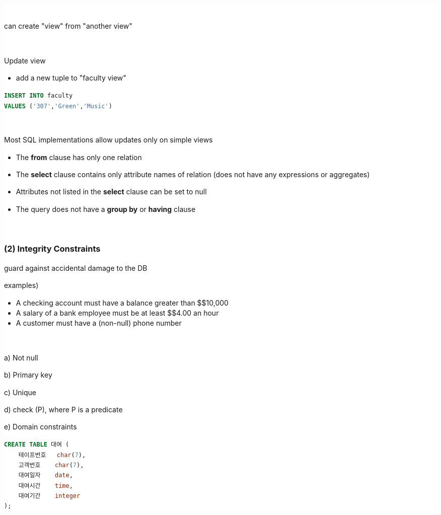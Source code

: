 <br>

can create "view" from "another view"

<br>

Update view

- add a new tuple to "faculty view"

```sql
INSERT INTO faculty
VALUES ('307','Green','Music')
```

<br>

Most SQL implementations allow updates only on simple views

- The **from** clause has only one relation

- The **select** clause contains only attribute names of relation (does not have any expressions or aggregates)

- Attributes not listed in the **select** clause can be set to null

- The query does not have a **group by** or **having** clause

<br>

### (2) Integrity Constraints

guard against accidental damage to the DB

examples)

- A checking account must have a balance greater than $$10,000
- A salary of a bank employee must be at least $$4.00 an hour
- A customer must have a (non-null) phone number

<br>

a) Not null

b) Primary key

c) Unique

d) check (P), where P is a predicate

e) Domain constraints

```sql
CREATE TABLE 대여 (
    테이프번호	char(7),
    고객번호	char(7),
    대여일자	date,
    대여시간	time,
    대여기간	integer
);
```
